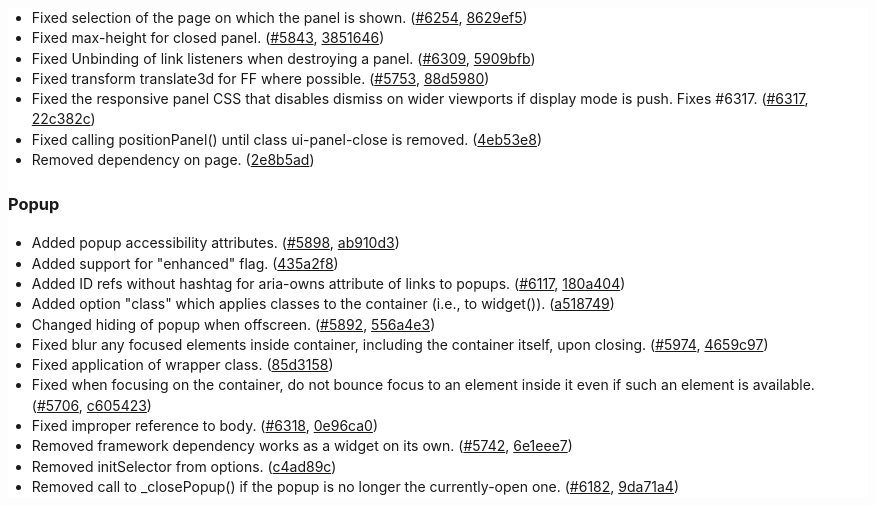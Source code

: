 * Fixed selection of the page on which the panel is shown. ([#6254](http://github.com/jquery/jquery-mobile/issues/6254), [8629ef5](http://github.com/jquery/jquery-mobile/commit/8629ef5afecdd486edf87673b616f29559722755))
* Fixed max-height for closed panel. ([#5843](http://github.com/jquery/jquery-mobile/issues/5843), [3851646](http://github.com/jquery/jquery-mobile/commit/3851646f4882b6ab7a962d07b13f6eb2e1734054))
* Fixed Unbinding of link listeners when destroying a panel. ([#6309](http://github.com/jquery/jquery-mobile/issues/6309), [5909bfb](http://github.com/jquery/jquery-mobile/commit/5909bfbe7247b838a04f2d37761ee095c7a09b92))
* Fixed transform translate3d for FF where possible. ([#5753](http://github.com/jquery/jquery-mobile/issues/5753), [88d5980](http://github.com/jquery/jquery-mobile/commit/88d59805b0643767c96b1d8533f2f59a15eff245))
* Fixed the responsive panel CSS that disables dismiss on wider viewports if display mode is push. Fixes #6317. ([#6317](http://github.com/jquery/jquery-mobile/issues/6317), [22c382c](http://github.com/jquery/jquery-mobile/commit/22c382c746bc5925eb3f3be149d7a04f06ff0748))
* Fixed calling positionPanel() until class ui-panel-close is removed. ([4eb53e8](http://github.com/jquery/jquery-mobile/commit/4eb53e8c8a7969dbd3d4f422fb54e569ce3ef5c8))
* Removed dependency on page. ([2e8b5ad](http://github.com/jquery/jquery-mobile/commit/2e8b5ad4e253c55c5ccfda1dd5536b6f41b22b58))

### Popup
* Added popup accessibility attributes. ([#5898](http://github.com/jquery/jquery-mobile/issues/5898), [ab910d3](http://github.com/jquery/jquery-mobile/commit/ab910d3cc80766c58c6b7aad4d0308f1de42c332))
* Added support for "enhanced" flag. ([435a2f8](http://github.com/jquery/jquery-mobile/commit/435a2f87937ab67ff7a3ccb9015939ac744e655b))
* Added ID refs without hashtag for aria-owns attribute of links to popups. ([#6117](http://github.com/jquery/jquery-mobile/issues/6117), [180a404](http://github.com/jquery/jquery-mobile/commit/180a4045cb692feeb2cc115956c7eefb5c802dc8))
* Added option "class" which applies classes to the container (i.e., to widget()). ([a518749](http://github.com/jquery/jquery-mobile/commit/a518749728f26adb84b053c601733eeb01bd563d))
* Changed hiding of popup when offscreen. ([#5892](http://github.com/jquery/jquery-mobile/issues/5892), [556a4e3](http://github.com/jquery/jquery-mobile/commit/556a4e3304f30b25c312253474d98ee069a52cbf))
* Fixed blur any focused elements inside container, including the container itself, upon closing. ([#5974](http://github.com/jquery/jquery-mobile/issues/5974), [4659c97](http://github.com/jquery/jquery-mobile/commit/4659c97e427892030953d8b583e46fd48d5d989f))
* Fixed application of wrapper class. ([85d3158](http://github.com/jquery/jquery-mobile/commit/85d3158607c9f2d76e111c782741f82bc7333b0f))
* Fixed when focusing on the container, do not bounce focus to an element inside it even if such an element is available. ([#5706](http://github.com/jquery/jquery-mobile/issues/5706), [c605423](http://github.com/jquery/jquery-mobile/commit/c6054234225cde84198831cf2873ec3dba8b82dd))
* Fixed improper reference to body. ([#6318](http://github.com/jquery/jquery-mobile/issues/6318), [0e96ca0](http://github.com/jquery/jquery-mobile/commit/0e96ca0c233ca498625ceec3aff65c39950b0aa2))
* Removed framework dependency works as a widget on its own. ([#5742](http://github.com/jquery/jquery-mobile/issues/5742), [6e1eee7](http://github.com/jquery/jquery-mobile/commit/6e1eee7b6383f981b159be6b0ec641f40f5a0ece))
* Removed initSelector from options. ([c4ad89c](http://github.com/jquery/jquery-mobile/commit/c4ad89c5f441629394897b9587268946061463e0))
* Removed call to _closePopup() if the popup is no longer the currently-open one. ([#6182](http://github.com/jquery/jquery-mobile/issues/6182), [9da71a4](http://github.com/jquery/jquery-mobile/commit/9da71a49841d6235b48b84f2fce8bfcce0962c2f))

